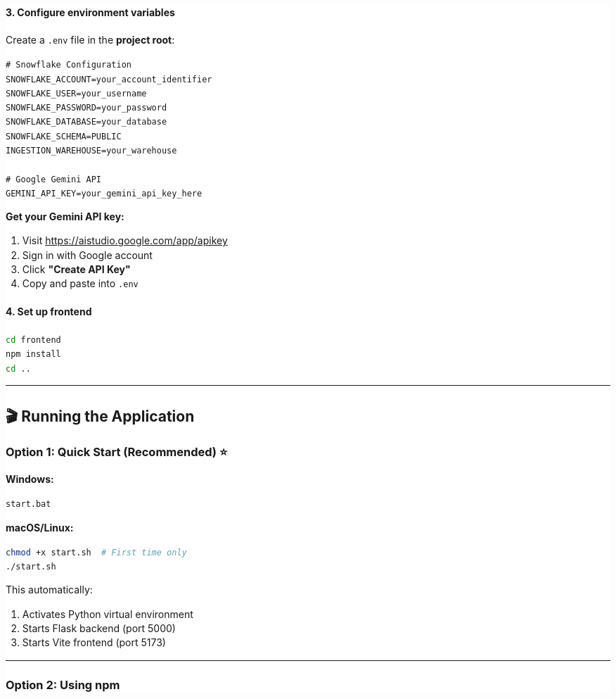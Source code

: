 #### **3. Configure environment variables**

Create a `.env` file in the **project root**:

```env
# Snowflake Configuration
SNOWFLAKE_ACCOUNT=your_account_identifier
SNOWFLAKE_USER=your_username
SNOWFLAKE_PASSWORD=your_password
SNOWFLAKE_DATABASE=your_database
SNOWFLAKE_SCHEMA=PUBLIC
INGESTION_WAREHOUSE=your_warehouse

# Google Gemini API
GEMINI_API_KEY=your_gemini_api_key_here
```

**Get your Gemini API key:**
1. Visit https://aistudio.google.com/app/apikey
2. Sign in with Google account
3. Click **"Create API Key"**
4. Copy and paste into `.env`

#### **4. Set up frontend**

```bash
cd frontend
npm install
cd ..
```

---

## 🎬 Running the Application

### **Option 1: Quick Start (Recommended) ⭐**

**Windows:**
```bash
start.bat
```

**macOS/Linux:**
```bash
chmod +x start.sh  # First time only
./start.sh
```

This automatically:
1. Activates Python virtual environment
2. Starts Flask backend (port 5000)
3. Starts Vite frontend (port 5173)

---

### **Option 2: Using npm**
